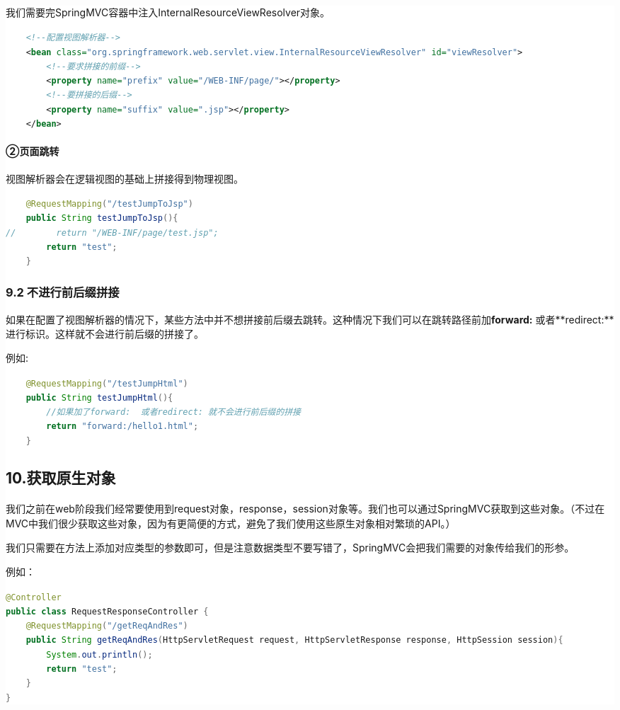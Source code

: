 我们需要完SpringMVC容器中注入InternalResourceViewResolver对象。

```xml
    <!--配置视图解析器-->
    <bean class="org.springframework.web.servlet.view.InternalResourceViewResolver" id="viewResolver">
        <!--要求拼接的前缀-->
        <property name="prefix" value="/WEB-INF/page/"></property>
        <!--要拼接的后缀-->
        <property name="suffix" value=".jsp"></property>
    </bean>
```

#### ②页面跳转

视图解析器会在逻辑视图的基础上拼接得到物理视图。

```java
    @RequestMapping("/testJumpToJsp")
    public String testJumpToJsp(){
//        return "/WEB-INF/page/test.jsp";
        return "test";
    }
```



### 9.2 不进行前后缀拼接

如果在配置了视图解析器的情况下，某些方法中并不想拼接前后缀去跳转。这种情况下我们可以在跳转路径前加**forward:** 或者**redirect:**进行标识。这样就不会进行前后缀的拼接了。

例如:

```java
    @RequestMapping("/testJumpHtml")
    public String testJumpHtml(){
        //如果加了forward:  或者redirect: 就不会进行前后缀的拼接
        return "forward:/hello1.html";
    }
```





## 10.获取原生对象

我们之前在web阶段我们经常要使用到request对象，response，session对象等。我们也可以通过SpringMVC获取到这些对象。（不过在MVC中我们很少获取这些对象，因为有更简便的方式，避免了我们使用这些原生对象相对繁琐的API。）

我们只需要在方法上添加对应类型的参数即可，但是注意数据类型不要写错了，SpringMVC会把我们需要的对象传给我们的形参。

例如：

```java
@Controller
public class RequestResponseController {
    @RequestMapping("/getReqAndRes")
    public String getReqAndRes(HttpServletRequest request, HttpServletResponse response, HttpSession session){
        System.out.println();
        return "test";
    }
}
```
